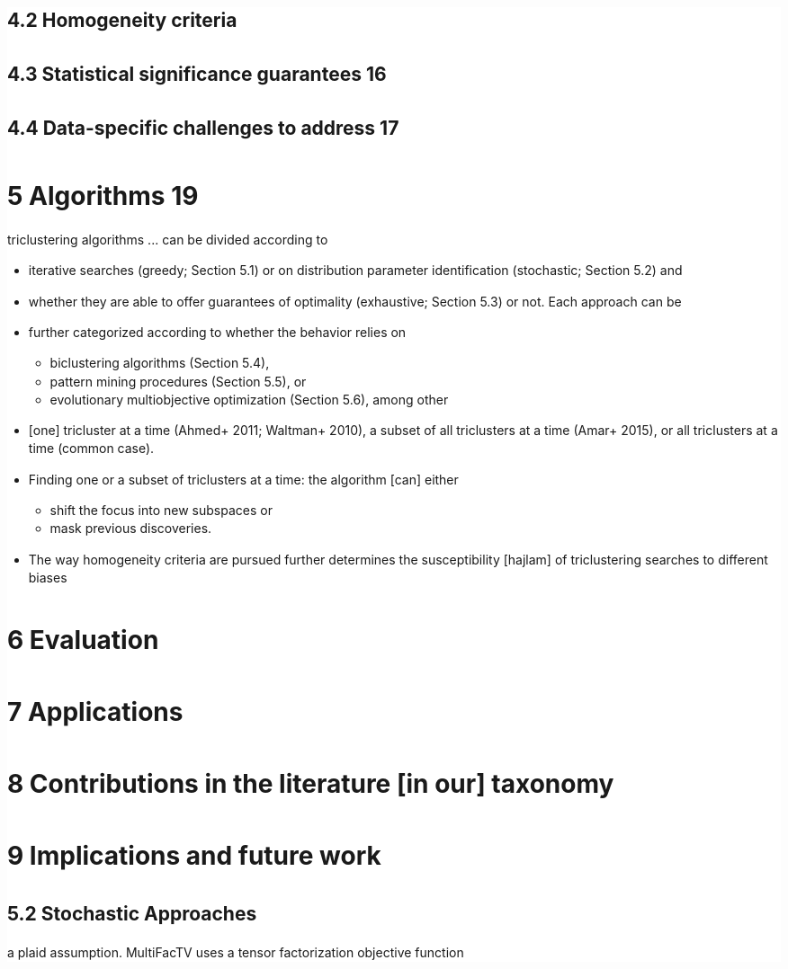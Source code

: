 ## 4.2 Homogeneity criteria

## 4.3 Statistical significance guarantees 16

## 4.4 Data-specific challenges to address 17

# 5 Algorithms 19

triclustering algorithms ... can be divided according to 
  * iterative searches (greedy; Section 5.1) or on 
    distribution parameter identification (stochastic; Section 5.2) and 
  * whether they are able to offer guarantees of optimality (exhaustive;
    Section 5.3) or not. Each approach can be 
* further categorized according to whether the behavior relies on 
  * biclustering algorithms (Section 5.4), 
  * pattern mining procedures (Section 5.5), or 
  * evolutionary multiobjective optimization (Section 5.6), among other

* [one] tricluster at a time (Ahmed+ 2011; Waltman+ 2010), a 
  subset of all triclusters at a time (Amar+ 2015), or 
  all triclusters at a time (common case). 
* Finding one or a subset of triclusters at a time: the algorithm [can] either 
  * shift the focus into new subspaces or 
  * mask previous discoveries.

* The way homogeneity criteria are pursued further determines the
  susceptibility [hajlam] of triclustering searches to different biases

# 6 Evaluation

# 7 Applications

# 8 Contributions in the literature [in our] taxonomy

# 9 Implications and future work

## 5.2 Stochastic Approaches

a plaid assumption. MultiFacTV uses a tensor factorization objective function
